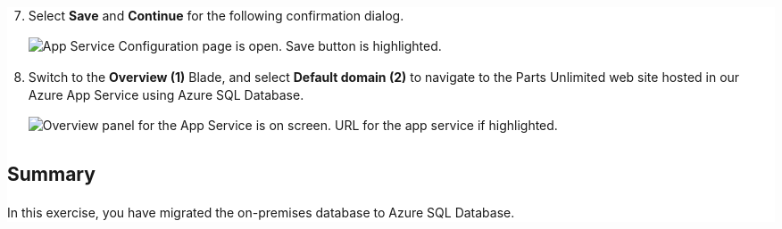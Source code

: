 7. Select **Save** and **Continue** for the following confirmation dialog.

    ![App Service Configuration page is open. Save button is highlighted.](media/updated69.png "App Service Configuration")

8. Switch to the **Overview (1)** Blade, and select **Default domain (2)** to navigate to the Parts Unlimited web site hosted in our Azure App Service using Azure SQL Database.

    ![Overview panel for the App Service is on screen. URL for the app service if highlighted.](media/appmod-ex4-t6-s8.png "App Service public URL")
    
    
 ## Summary
 
In this exercise, you have migrated the on-premises database to Azure SQL Database.


